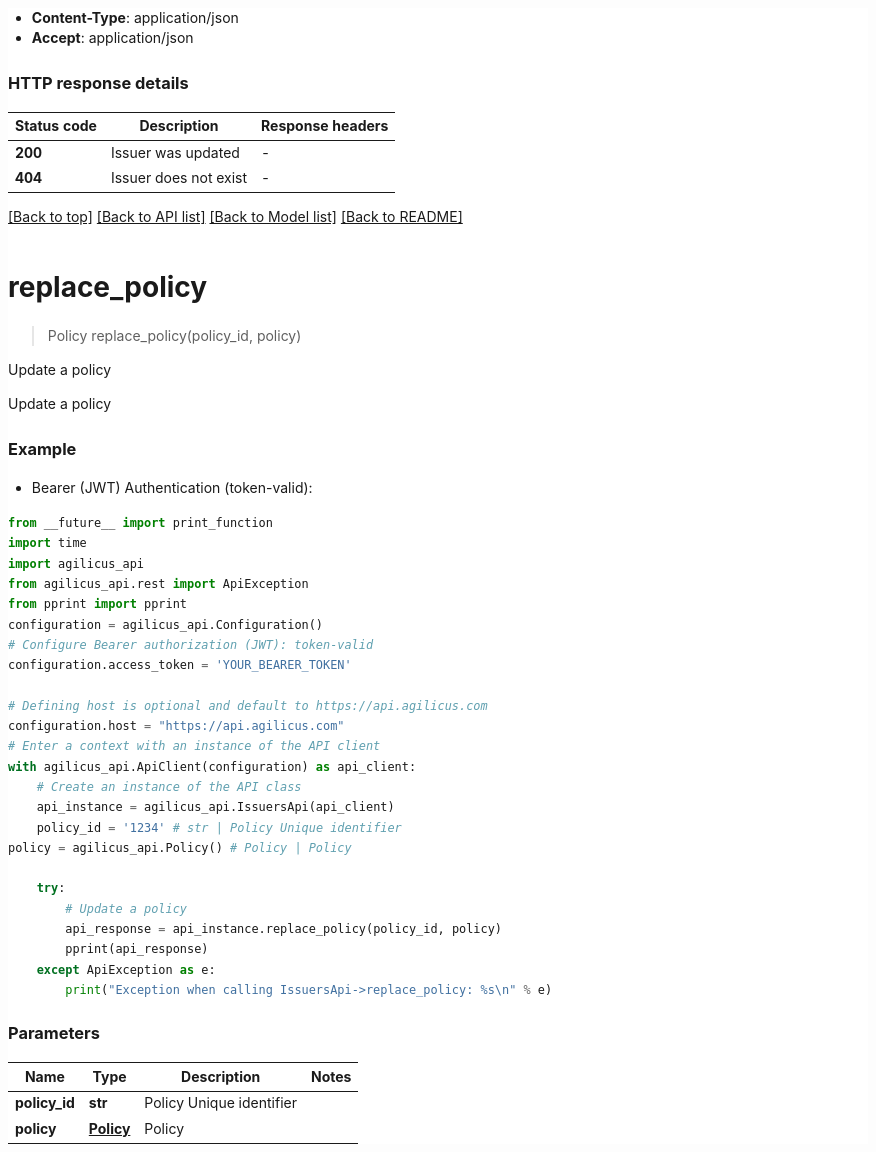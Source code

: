  - **Content-Type**: application/json
 - **Accept**: application/json

### HTTP response details
| Status code | Description | Response headers |
|-------------|-------------|------------------|
**200** | Issuer was updated |  -  |
**404** | Issuer does not exist |  -  |

[[Back to top]](#) [[Back to API list]](../README.md#documentation-for-api-endpoints) [[Back to Model list]](../README.md#documentation-for-models) [[Back to README]](../README.md)

# **replace_policy**
> Policy replace_policy(policy_id, policy)

Update a policy

Update a policy

### Example

* Bearer (JWT) Authentication (token-valid):
```python
from __future__ import print_function
import time
import agilicus_api
from agilicus_api.rest import ApiException
from pprint import pprint
configuration = agilicus_api.Configuration()
# Configure Bearer authorization (JWT): token-valid
configuration.access_token = 'YOUR_BEARER_TOKEN'

# Defining host is optional and default to https://api.agilicus.com
configuration.host = "https://api.agilicus.com"
# Enter a context with an instance of the API client
with agilicus_api.ApiClient(configuration) as api_client:
    # Create an instance of the API class
    api_instance = agilicus_api.IssuersApi(api_client)
    policy_id = '1234' # str | Policy Unique identifier
policy = agilicus_api.Policy() # Policy | Policy

    try:
        # Update a policy
        api_response = api_instance.replace_policy(policy_id, policy)
        pprint(api_response)
    except ApiException as e:
        print("Exception when calling IssuersApi->replace_policy: %s\n" % e)
```

### Parameters

Name | Type | Description  | Notes
------------- | ------------- | ------------- | -------------
 **policy_id** | **str**| Policy Unique identifier | 
 **policy** | [**Policy**](Policy.md)| Policy | 
